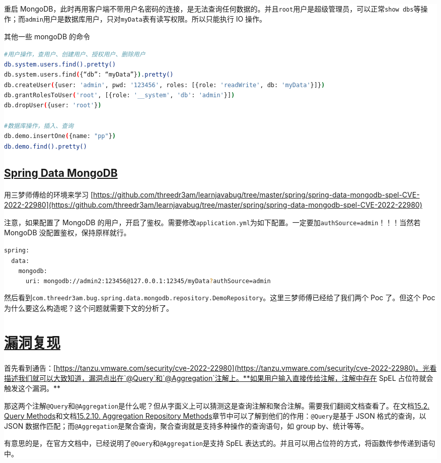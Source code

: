 重启 MongoDB，此时再用客户端不带用户名密码的连接，是无法查询任何数据的。并且`root`用户是超级管理员，可以正常`show dbs`等操作；而`admin`用户是数据库用户，只对`myData`表有读写权限。所以只能执行 IO 操作。

其他一些 mongoDB 的命令

```bash
#用户操作，查用户、创建用户、授权用户、删除用户
db.system.users.find().pretty()
db.system.users.find({“db”: “myData”}).pretty()
db.createUser({user: 'admin', pwd: '123456', roles: [{role: 'readWrite', db: 'myData'}]})
db.grantRolesToUser('root', [{role: '__system', 'db': 'admin'}])
db.dropUser({user: 'root'})

#数据库操作，插入、查询
db.demo.insertOne({name: "pp"})
db.demo.find().pretty()
```

## [Spring Data MongoDB](#toc_spring-data-mongodb)

用三梦师傅给的环境来学习 [https://github.com/threedr3am/learnjavabug/tree/master/spring/spring-data-mongodb-spel-CVE-2022-22980](https://github.com/threedr3am/learnjavabug/tree/master/spring/spring-data-mongodb-spel-CVE-2022-22980)

注意，如果配置了 MongoDB 的用户，开启了鉴权。需要修改`application.yml`为如下配置。一定要加`authSource=admin`！！！当然若 MongoDB 没配置鉴权，保持原样就行。

```bash
spring:
  data:
    mongodb:
      uri: mongodb://admin2:123456@127.0.0.1:12345/myData?authSource=admin
```

然后看到`com.threedr3am.bug.spring.data.mongodb.repository.DemoRepository`。这里三梦师傅已经给了我们两个 Poc 了。但这个 Poc 为什么要这么构造呢？这个问题就需要下文的分析了。

# [漏洞复现](#toc__1)

首先看到通告：[https://tanzu.vmware.com/security/cve-2022-22980](https://tanzu.vmware.com/security/cve-2022-22980)。光看描述我们就可以大致知道，漏洞点出在`@Query`和`@Aggregation`注解上。**如果用户输入直接传给注解，注解中存在 SpEL 占位符就会触发这个漏洞。**

那这两个注解`@Query`和`@Aggregation`是什么呢？但从字面义上可以猜测这是查询注解和聚合注解。需要我们翻阅文档查看了。在文档[15.2. Query Methods](https://docs.spring.io/spring-data/mongodb/docs/current/reference/html/#mongodb.repositories.queries.json-based)和文档[15.2.10. Aggregation Repository Methods](https://docs.spring.io/spring-data/mongodb/docs/current/reference/html/#mongodb.repositories.queries.aggregation)章节中可以了解到他们的作用：`@Query`是基于 JSON 格式的查询，以 JSON 数据作匹配；而`@Aggregation`是聚合查询，聚合查询就是支持多种操作的查询语句，如 group by、统计等等。

有意思的是，在官方文档中，已经说明了`@Query`和`@Aggregation`是支持 SpEL 表达式的。并且可以用占位符的方式，将函数传参传递到语句中。  